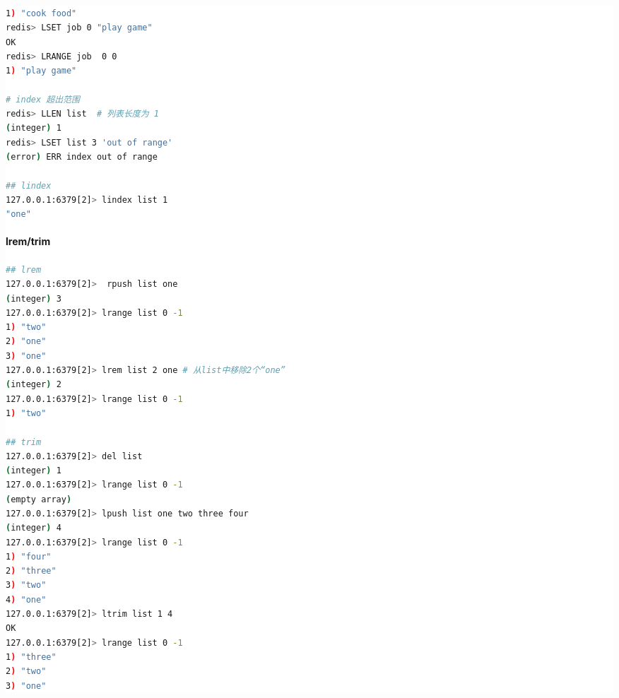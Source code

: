 ```bash
1) "cook food"
redis> LSET job 0 "play game"
OK
redis> LRANGE job  0 0
1) "play game"

# index 超出范围
redis> LLEN list  # 列表长度为 1
(integer) 1
redis> LSET list 3 'out of range'
(error) ERR index out of range

## lindex
127.0.0.1:6379[2]> lindex list 1
"one"
```

#### lrem/trim

```bash
## lrem
127.0.0.1:6379[2]>  rpush list one  
(integer) 3
127.0.0.1:6379[2]> lrange list 0 -1
1) "two"
2) "one"
3) "one"
127.0.0.1:6379[2]> lrem list 2 one # 从list中移除2个“one”
(integer) 2
127.0.0.1:6379[2]> lrange list 0 -1
1) "two"

## trim
127.0.0.1:6379[2]> del list
(integer) 1
127.0.0.1:6379[2]> lrange list 0 -1
(empty array)
127.0.0.1:6379[2]> lpush list one two three four
(integer) 4
127.0.0.1:6379[2]> lrange list 0 -1
1) "four"
2) "three"
3) "two"
4) "one"
127.0.0.1:6379[2]> ltrim list 1 4
OK
127.0.0.1:6379[2]> lrange list 0 -1
1) "three"
2) "two"
3) "one"
```
